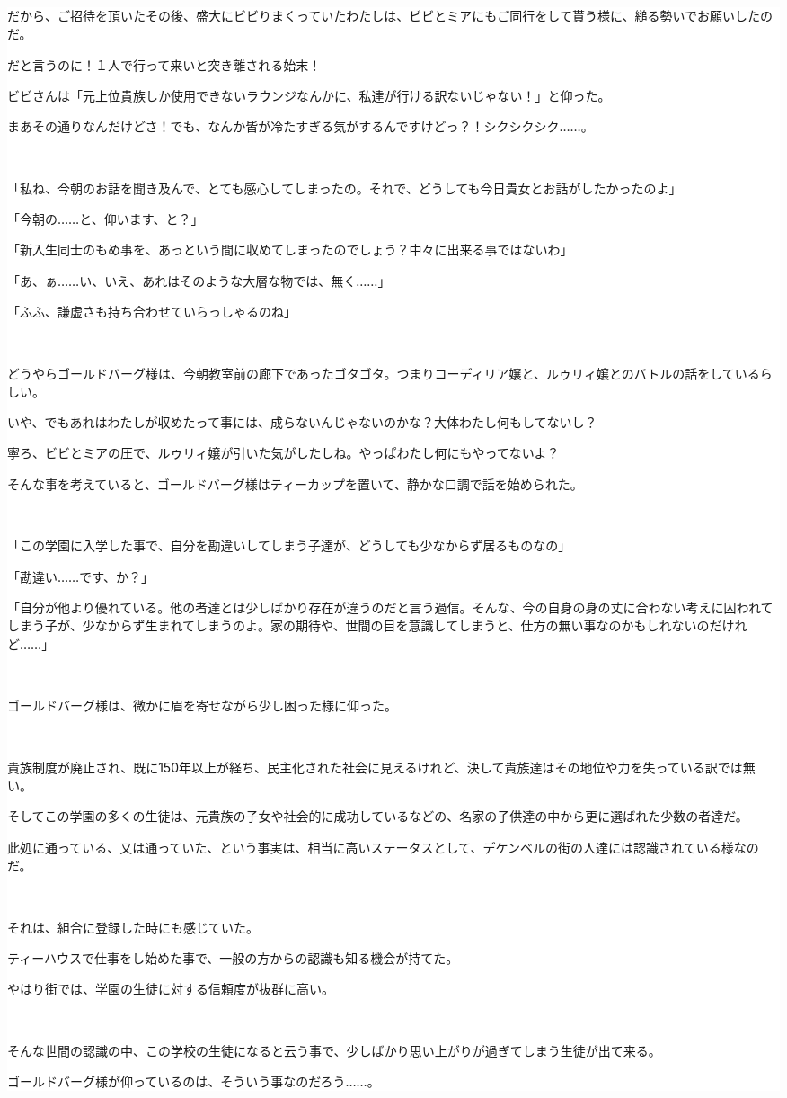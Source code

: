 だから、ご招待を頂いたその後、盛大にビビりまくっていたわたしは、ビビとミアにもご同行をして貰う様に、縋る勢いでお願いしたのだ。

だと言うのに！１人で行って来いと突き離される始末！

ビビさんは「元上位貴族しか使用できないラウンジなんかに、私達が行ける訳ないじゃない！」と仰った。

まあその通りなんだけどさ！でも、なんか皆が冷たすぎる気がするんですけどっ？！シクシクシク……。

&nbsp;

「私ね、今朝のお話を聞き及んで、とても感心してしまったの。それで、どうしても今日貴女とお話がしたかったのよ」

「今朝の……と、仰います、と？」

「新入生同士のもめ事を、あっという間に収めてしまったのでしょう？中々に出来る事ではないわ」

「あ、ぁ……い、いえ、あれはそのような大層な物では、無く……」

「ふふ、謙虚さも持ち合わせていらっしゃるのね」

&nbsp;

どうやらゴールドバーグ様は、今朝教室前の廊下であったゴタゴタ。つまりコーディリア嬢と、ルゥリィ嬢とのバトルの話をしているらしい。

いや、でもあれはわたしが収めたって事には、成らないんじゃないのかな？大体わたし何もしてないし？

寧ろ、ビビとミアの圧で、ルゥリィ嬢が引いた気がしたしね。やっぱわたし何にもやってないよ？

そんな事を考えていると、ゴールドバーグ様はティーカップを置いて、静かな口調で話を始められた。

&nbsp;

「この学園に入学した事で、自分を勘違いしてしまう子達が、どうしても少なからず居るものなの」

「勘違い……です、か？」

「自分が他より優れている。他の者達とは少しばかり存在が違うのだと言う過信。そんな、今の自身の身の丈に合わない考えに囚われてしまう子が、少なからず生まれてしまうのよ。家の期待や、世間の目を意識してしまうと、仕方の無い事なのかもしれないのだけれど……」

&nbsp;

ゴールドバーグ様は、微かに眉を寄せながら少し困った様に仰った。

&nbsp;

貴族制度が廃止され、既に150年以上が経ち、民主化された社会に見えるけれど、決して貴族達はその地位や力を失っている訳では無い。

そしてこの学園の多くの生徒は、元貴族の子女や社会的に成功しているなどの、名家の子供達の中から更に選ばれた少数の者達だ。

此処に通っている、又は通っていた、という事実は、相当に高いステータスとして、デケンベルの街の人達には認識されている様なのだ。

&nbsp;

それは、組合に登録した時にも感じていた。

ティーハウスで仕事をし始めた事で、一般の方からの認識も知る機会が持てた。

やはり街では、学園の生徒に対する信頼度が抜群に高い。

&nbsp;

そんな世間の認識の中、この学校の生徒になると云う事で、少しばかり思い上がりが過ぎてしまう生徒が出て来る。

ゴールドバーグ様が仰っているのは、そういう事なのだろう……。

